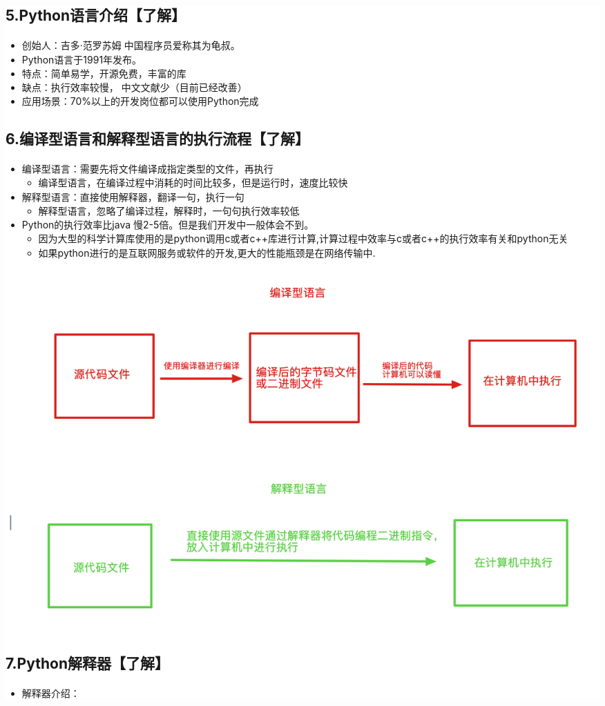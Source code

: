 ## 5.Python语言介绍【了解】

- 创始人：吉多·范罗苏姆  中国程序员爱称其为龟叔。
- Python语言于1991年发布。
- 特点：简单易学，开源免费，丰富的库
- 缺点：执行效率较慢， 中文文献少（目前已经改善）
- 应用场景：70%以上的开发岗位都可以使用Python完成

## 6.编译型语言和解释型语言的执行流程【了解】

- 编译型语言：需要先将文件编译成指定类型的文件，再执行
  - 编译型语言，在编译过程中消耗的时间比较多，但是运行时，速度比较快
- 解释型语言：直接使用解释器，翻译一句，执行一句
  - 解释型语言，忽略了编译过程，解释时，一句句执行效率较低
- Python的执行效率比java 慢2-5倍。但是我们开发中一般体会不到。
  - 因为大型的科学计算库使用的是python调用c或者c++库进行计算,计算过程中效率与c或者c++的执行效率有关和python无关
  - 如果python进行的是互联网服务或软件的开发,更大的性能瓶颈是在网络传输中.

<img src="./img/image-20220511103021811.png" alt="image-20220511103021811"  />

## 7.Python解释器【了解】

- 解释器介绍：
